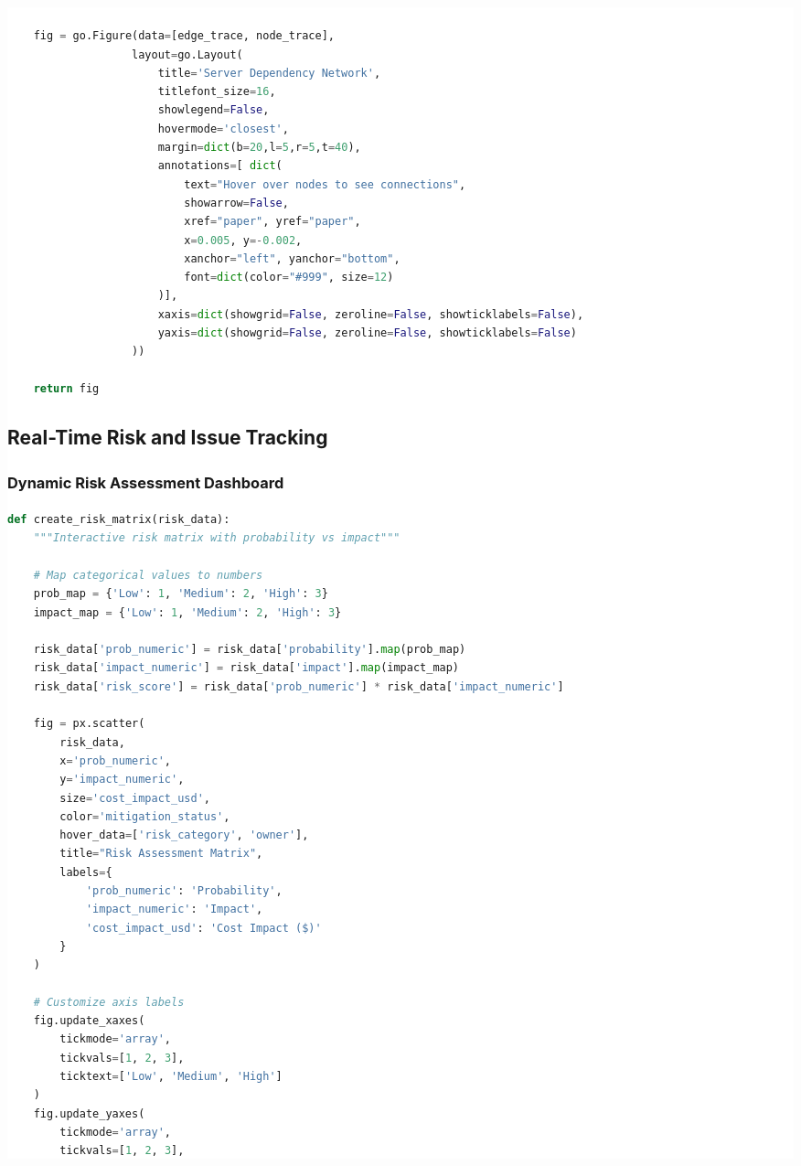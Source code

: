 ```python
    
    fig = go.Figure(data=[edge_trace, node_trace],
                   layout=go.Layout(
                       title='Server Dependency Network',
                       titlefont_size=16,
                       showlegend=False,
                       hovermode='closest',
                       margin=dict(b=20,l=5,r=5,t=40),
                       annotations=[ dict(
                           text="Hover over nodes to see connections",
                           showarrow=False,
                           xref="paper", yref="paper",
                           x=0.005, y=-0.002,
                           xanchor="left", yanchor="bottom",
                           font=dict(color="#999", size=12)
                       )],
                       xaxis=dict(showgrid=False, zeroline=False, showticklabels=False),
                       yaxis=dict(showgrid=False, zeroline=False, showticklabels=False)
                   ))
    
    return fig
```

## Real-Time Risk and Issue Tracking

### Dynamic Risk Assessment Dashboard

```python
def create_risk_matrix(risk_data):
    """Interactive risk matrix with probability vs impact"""
    
    # Map categorical values to numbers
    prob_map = {'Low': 1, 'Medium': 2, 'High': 3}
    impact_map = {'Low': 1, 'Medium': 2, 'High': 3}
    
    risk_data['prob_numeric'] = risk_data['probability'].map(prob_map)
    risk_data['impact_numeric'] = risk_data['impact'].map(impact_map)
    risk_data['risk_score'] = risk_data['prob_numeric'] * risk_data['impact_numeric']
    
    fig = px.scatter(
        risk_data,
        x='prob_numeric',
        y='impact_numeric',
        size='cost_impact_usd',
        color='mitigation_status',
        hover_data=['risk_category', 'owner'],
        title="Risk Assessment Matrix",
        labels={
            'prob_numeric': 'Probability',
            'impact_numeric': 'Impact',
            'cost_impact_usd': 'Cost Impact ($)'
        }
    )
    
    # Customize axis labels
    fig.update_xaxes(
        tickmode='array',
        tickvals=[1, 2, 3],
        ticktext=['Low', 'Medium', 'High']
    )
    fig.update_yaxes(
        tickmode='array',
        tickvals=[1, 2, 3],
```